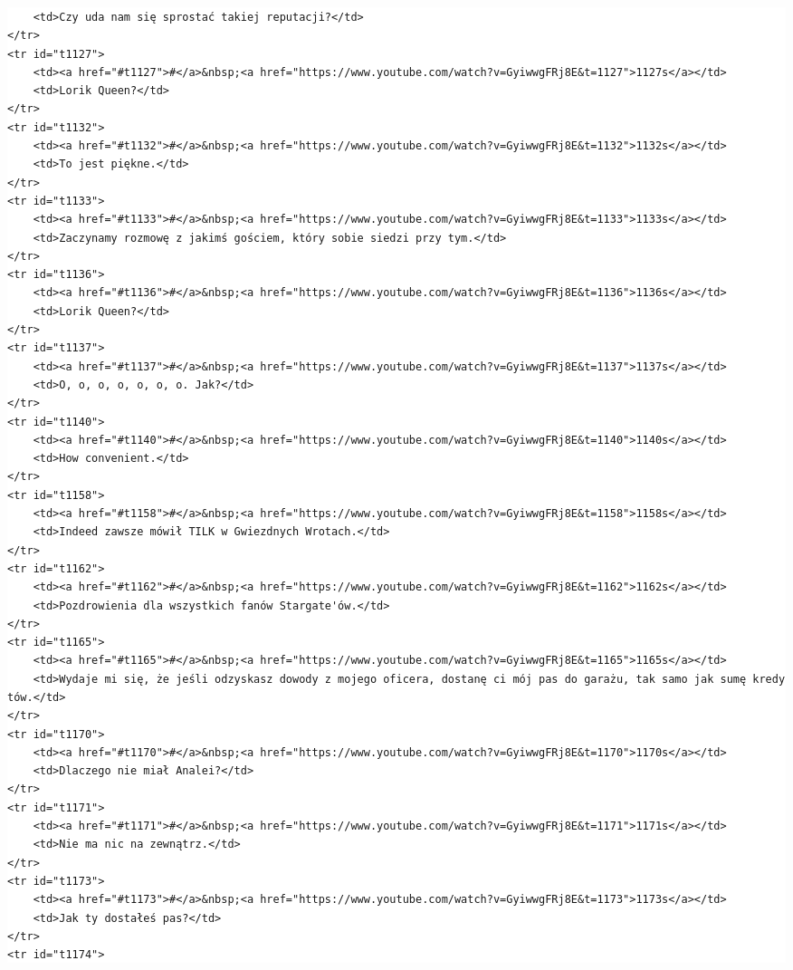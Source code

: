         <td>Czy uda nam się sprostać takiej reputacji?</td>
    </tr>
    <tr id="t1127">
        <td><a href="#t1127">#</a>&nbsp;<a href="https://www.youtube.com/watch?v=GyiwwgFRj8E&t=1127">1127s</a></td>
        <td>Lorik Queen?</td>
    </tr>
    <tr id="t1132">
        <td><a href="#t1132">#</a>&nbsp;<a href="https://www.youtube.com/watch?v=GyiwwgFRj8E&t=1132">1132s</a></td>
        <td>To jest piękne.</td>
    </tr>
    <tr id="t1133">
        <td><a href="#t1133">#</a>&nbsp;<a href="https://www.youtube.com/watch?v=GyiwwgFRj8E&t=1133">1133s</a></td>
        <td>Zaczynamy rozmowę z jakimś gościem, który sobie siedzi przy tym.</td>
    </tr>
    <tr id="t1136">
        <td><a href="#t1136">#</a>&nbsp;<a href="https://www.youtube.com/watch?v=GyiwwgFRj8E&t=1136">1136s</a></td>
        <td>Lorik Queen?</td>
    </tr>
    <tr id="t1137">
        <td><a href="#t1137">#</a>&nbsp;<a href="https://www.youtube.com/watch?v=GyiwwgFRj8E&t=1137">1137s</a></td>
        <td>O, o, o, o, o, o, o. Jak?</td>
    </tr>
    <tr id="t1140">
        <td><a href="#t1140">#</a>&nbsp;<a href="https://www.youtube.com/watch?v=GyiwwgFRj8E&t=1140">1140s</a></td>
        <td>How convenient.</td>
    </tr>
    <tr id="t1158">
        <td><a href="#t1158">#</a>&nbsp;<a href="https://www.youtube.com/watch?v=GyiwwgFRj8E&t=1158">1158s</a></td>
        <td>Indeed zawsze mówił TILK w Gwiezdnych Wrotach.</td>
    </tr>
    <tr id="t1162">
        <td><a href="#t1162">#</a>&nbsp;<a href="https://www.youtube.com/watch?v=GyiwwgFRj8E&t=1162">1162s</a></td>
        <td>Pozdrowienia dla wszystkich fanów Stargate'ów.</td>
    </tr>
    <tr id="t1165">
        <td><a href="#t1165">#</a>&nbsp;<a href="https://www.youtube.com/watch?v=GyiwwgFRj8E&t=1165">1165s</a></td>
        <td>Wydaje mi się, że jeśli odzyskasz dowody z mojego oficera, dostanę ci mój pas do garażu, tak samo jak sumę kredytów.</td>
    </tr>
    <tr id="t1170">
        <td><a href="#t1170">#</a>&nbsp;<a href="https://www.youtube.com/watch?v=GyiwwgFRj8E&t=1170">1170s</a></td>
        <td>Dlaczego nie miał Analei?</td>
    </tr>
    <tr id="t1171">
        <td><a href="#t1171">#</a>&nbsp;<a href="https://www.youtube.com/watch?v=GyiwwgFRj8E&t=1171">1171s</a></td>
        <td>Nie ma nic na zewnątrz.</td>
    </tr>
    <tr id="t1173">
        <td><a href="#t1173">#</a>&nbsp;<a href="https://www.youtube.com/watch?v=GyiwwgFRj8E&t=1173">1173s</a></td>
        <td>Jak ty dostałeś pas?</td>
    </tr>
    <tr id="t1174">